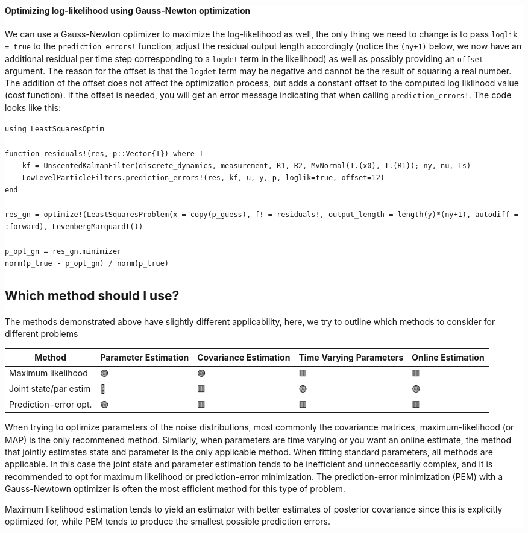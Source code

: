 
#### Optimizing log-likelihood using Gauss-Newton optimization
We can use a Gauss-Newton optimizer to maximize the log-likelihood as well, the only thing we need to change is to pass `loglik = true` to the `prediction_errors!` function, adjust the residual output length accordingly (notice the `(ny+1)` below, we now have an additional residual per time step corresponding to a `logdet` term in the likelihood) as well as possibly providing an `offset` argument. The reason for the offset is that the `logdet` term may be negative and cannot be the result of squaring a real number. The addition of the offset does not affect the optimization process, but adds a constant offset to the computed log liklihood value (cost function). If the offset is needed, you will get an error message indicating that when calling `prediction_errors!`. The code looks like this:
```@example paramest
using LeastSquaresOptim

function residuals!(res, p::Vector{T}) where T
    kf = UnscentedKalmanFilter(discrete_dynamics, measurement, R1, R2, MvNormal(T.(x0), T.(R1)); ny, nu, Ts)
    LowLevelParticleFilters.prediction_errors!(res, kf, u, y, p, loglik=true, offset=12)
end

res_gn = optimize!(LeastSquaresProblem(x = copy(p_guess), f! = residuals!, output_length = length(y)*(ny+1), autodiff = :forward), LevenbergMarquardt())

p_opt_gn = res_gn.minimizer
norm(p_true - p_opt_gn) / norm(p_true)
```

## Which method should I use?
The methods demonstrated above have slightly different applicability, here, we try to outline which methods to consider for different problems

| Method                | Parameter Estimation | Covariance Estimation | Time Varying Parameters | Online Estimation |
|-----------------------|----------------------|-----------------------|-------------------------|-------------------|
| Maximum likelihood    | 🟢                   | 🟢                    | 🟥                      | 🟥                |
| Joint state/par estim | 🔶                   | 🟥                    | 🟢                      | 🟢                |
| Prediction-error opt. | 🟢                   | 🟥                    | 🟥                      | 🟥                |


When trying to optimize parameters of the noise distributions, most commonly the covariance matrices, maximum-likelihood (or MAP) is the only recommened method. Similarly, when parameters are time varying or you want an online estimate, the method that jointly estimates state and parameter is the only applicable method. When fitting standard parameters, all methods are applicable. In this case the joint state and parameter estimation tends to be inefficient and unneccesarily complex, and it is recommended to opt for maximum likelihood or prediction-error minimization. The prediction-error minimization (PEM) with a Gauss-Newtown optimizer is often the most efficient method for this type of problem.

Maximum likelihood estimation tends to yield an estimator with better estimates of posterior covariance since this is explicitly optimized for, while PEM tends to produce the smallest possible prediction errors.
